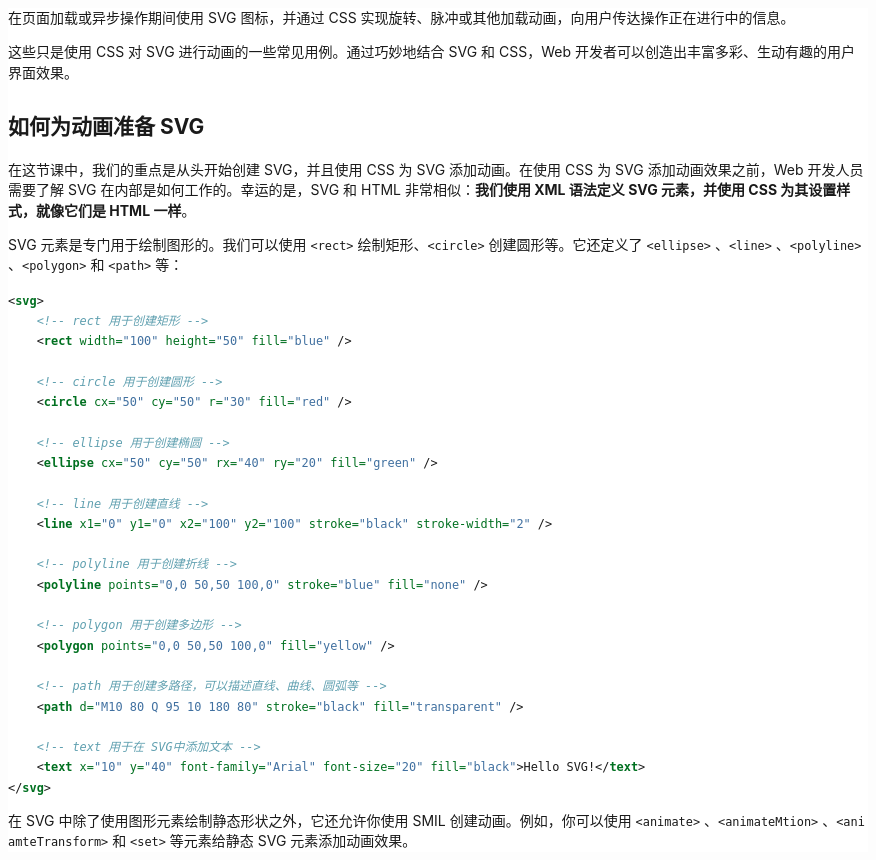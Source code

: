   


在页面加载或异步操作期间使用 SVG 图标，并通过 CSS 实现旋转、脉冲或其他加载动画，向用户传达操作正在进行中的信息。

  


这些只是使用 CSS 对 SVG 进行动画的一些常见用例。通过巧妙地结合 SVG 和 CSS，Web 开发者可以创造出丰富多彩、生动有趣的用户界面效果。

  


## 如何为动画准备 SVG

  


在这节课中，我们的重点是从头开始创建 SVG，并且使用 CSS 为 SVG 添加动画。在使用 CSS 为 SVG 添加动画效果之前，Web 开发人员需要了解 SVG 在内部是如何工作的。幸运的是，SVG 和 HTML 非常相似：**我们使用 XML 语法定义 SVG 元素，并使用 CSS 为其设置样式，就像它们是 HTML 一样**。

  


SVG 元素是专门用于绘制图形的。我们可以使用 `<rect>` 绘制矩形、`<circle>` 创建圆形等。它还定义了 `<ellipse>` 、`<line>` 、`<polyline>` 、`<polygon>` 和 `<path>` 等：

  


```XML
<svg>
    <!-- rect 用于创建矩形 -->
    <rect width="100" height="50" fill="blue" />
    
    <!-- circle 用于创建圆形 -->
    <circle cx="50" cy="50" r="30" fill="red" />
    
    <!-- ellipse 用于创建椭圆 -->
    <ellipse cx="50" cy="50" rx="40" ry="20" fill="green" />
    
    <!-- line 用于创建直线 -->
    <line x1="0" y1="0" x2="100" y2="100" stroke="black" stroke-width="2" />
    
    <!-- polyline 用于创建折线 -->
    <polyline points="0,0 50,50 100,0" stroke="blue" fill="none" />

    <!-- polygon 用于创建多边形 -->
    <polygon points="0,0 50,50 100,0" fill="yellow" />

    <!-- path 用于创建多路径，可以描述直线、曲线、圆弧等 -->    
    <path d="M10 80 Q 95 10 180 80" stroke="black" fill="transparent" />

    <!-- text 用于在 SVG中添加文本 -->    
    <text x="10" y="40" font-family="Arial" font-size="20" fill="black">Hello SVG!</text>
</svg>    
```

  


在 SVG 中除了使用图形元素绘制静态形状之外，它还允许你使用 SMIL 创建动画。例如，你可以使用 `<animate>` 、`<animateMtion>` 、`<aniamteTransform>` 和 `<set>` 等元素给静态 SVG 元素添加动画效果。

